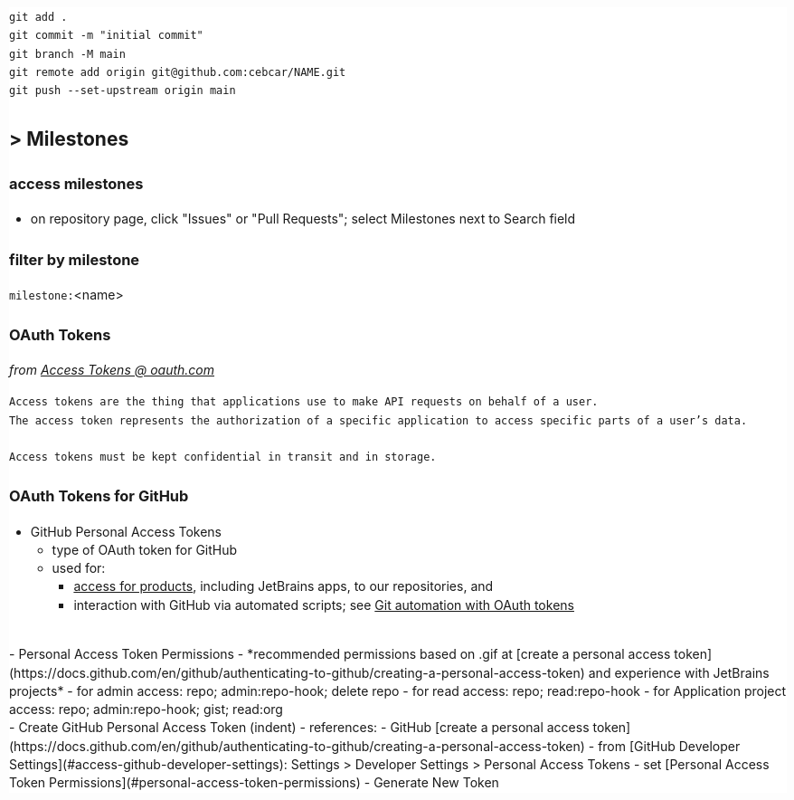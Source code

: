 ```
git add .
git commit -m "initial commit"
git branch -M main
git remote add origin git@github.com:cebcar/NAME.git
git push --set-upstream origin main
```
## > Milestones

### access milestones
- on repository page, click "Issues" or "Pull Requests"; select Milestones next to Search field

### filter by milestone
`milestone:`&lt;name&gt;

### OAuth Tokens
*from [Access Tokens @ oauth.com](https://www.oauth.com/oauth2-servers/access-tokens/)*
``` text
Access tokens are the thing that applications use to make API requests on behalf of a user.
The access token represents the authorization of a specific application to access specific parts of a user’s data.

Access tokens must be kept confidential in transit and in storage.
```

### OAuth Tokens for GitHub

- GitHub Personal Access Tokens
  - type of OAuth token for GitHub
  - used for:
    - [access for products](https://docs.github.com/en/developers/apps/about-apps#about-oauth-apps), including JetBrains apps, to our repositories, and
    - interaction with GitHub via automated scripts; see [Git automation with OAuth tokens](https://docs.github.com/en/github/extending-github/git-automation-with-oauth-tokens)
<br>
  - Personal Access Token Permissions
    - *recommended permissions based on .gif at [create a personal access token](https://docs.github.com/en/github/authenticating-to-github/creating-a-personal-access-token) and experience with JetBrains projects*
      - for admin access: repo; admin:repo-hook; delete repo
      - for read access: repo; read:repo-hook
      - for Application project access: repo; admin:repo-hook; gist; read:org
<br>
  -  Create GitHub Personal Access Token (indent)
    - references:
      - GitHub [create a personal access token](https://docs.github.com/en/github/authenticating-to-github/creating-a-personal-access-token)
      - from [GitHub Developer Settings](#access-github-developer-settings): Settings > Developer Settings > Personal Access Tokens
    - set [Personal Access Token Permissions](#personal-access-token-permissions)
    - Generate New Token
